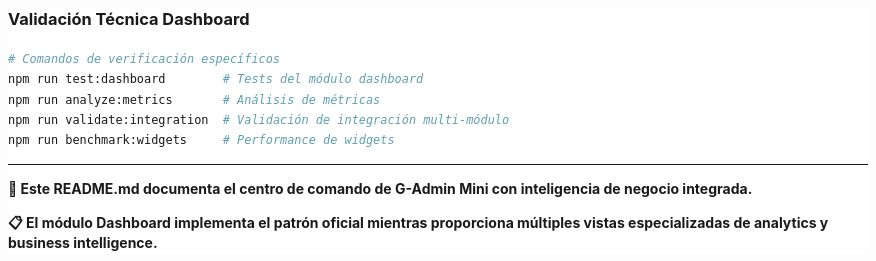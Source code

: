 ### Validación Técnica Dashboard
```bash
# Comandos de verificación específicos
npm run test:dashboard        # Tests del módulo dashboard
npm run analyze:metrics       # Análisis de métricas
npm run validate:integration  # Validación de integración multi-módulo
npm run benchmark:widgets     # Performance de widgets
```

---

**🎯 Este README.md documenta el centro de comando de G-Admin Mini con inteligencia de negocio integrada.**

**📋 El módulo Dashboard implementa el patrón oficial mientras proporciona múltiples vistas especializadas de analytics y business intelligence.**